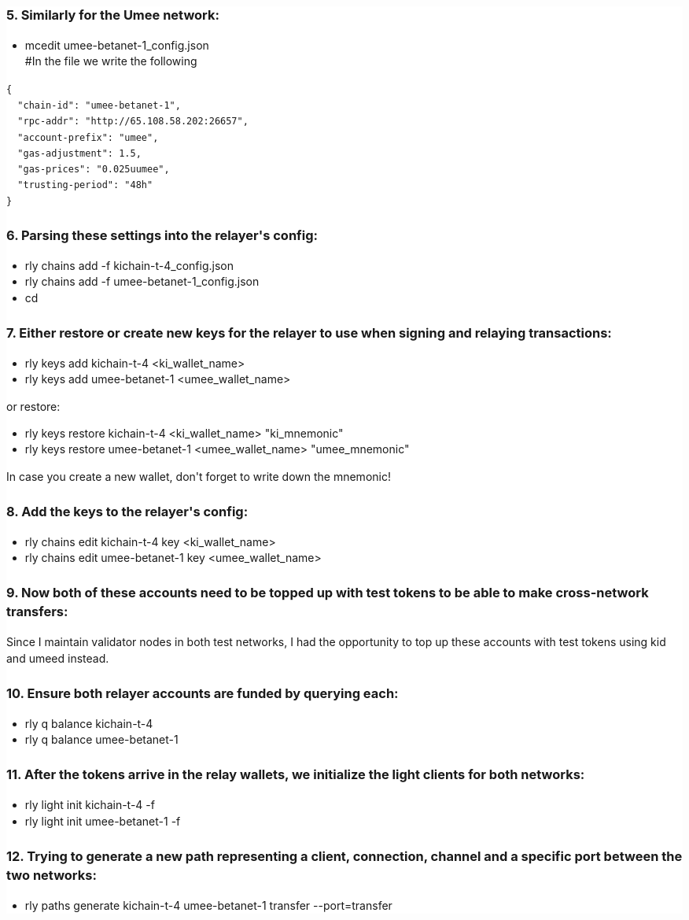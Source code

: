 ### 5. Similarly for the Umee network:
* mcedit umee-betanet-1_config.json\
#In the file we write the following

```
{
  "chain-id": "umee-betanet-1",
  "rpc-addr": "http://65.108.58.202:26657", 
  "account-prefix": "umee",
  "gas-adjustment": 1.5,
  "gas-prices": "0.025uumee",
  "trusting-period": "48h"
}
```

### 6. Parsing these settings into the relayer's config:
* rly chains add -f kichain-t-4_config.json
* rly chains add -f umee-betanet-1_config.json
* cd

### 7. Either restore or create new keys for the relayer to use when signing and relaying transactions:
* rly keys add kichain-t-4 <ki_wallet_name>
* rly keys add umee-betanet-1 <umee_wallet_name>

or restore:
* rly keys restore kichain-t-4 <ki_wallet_name> "ki_mnemonic"
* rly keys restore umee-betanet-1 <umee_wallet_name> "umee_mnemonic"

In case you create a new wallet, don't forget to write down the mnemonic!

### 8. Add the keys to the relayer's config:
* rly chains edit kichain-t-4 key <ki_wallet_name>
* rly chains edit umee-betanet-1 key <umee_wallet_name>

### 9. Now both of these accounts need to be topped up with test tokens to be able to make cross-network transfers:
Since I maintain validator nodes in both test networks, I had the opportunity to top up these accounts with test tokens using kid and umeed instead.

### 10. Ensure both relayer accounts are funded by querying each:
* rly q balance kichain-t-4
* rly q balance umee-betanet-1

### 11. After the tokens arrive in the relay wallets, we initialize the light clients for both networks:
* rly light init kichain-t-4 -f
* rly light init umee-betanet-1 -f

### 12. Trying to generate a new path representing a client, connection, channel and a specific port between the two networks:
* rly paths generate kichain-t-4 umee-betanet-1 transfer --port=transfer
